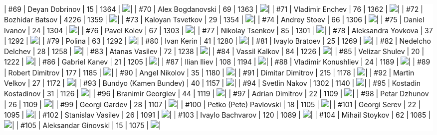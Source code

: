 | #69 | Deyan Dobrinov | 15 | 1364 | ![](https://avatars.githubusercontent.com/u/996877?s=72&v=4)|
| #70 | Alex Bogdanovski | 69 | 1363 | ![](https://avatars.githubusercontent.com/u/346873?s=72&v=4)|
| #71 | Vladimir Enchev | 76 | 1362 | ![](https://avatars.githubusercontent.com/u/5804953?s=72&u=b80763c2a82c1b6d73c1e6e8a1c2b636c6e973dd&v=4)|
| #72 | Bozhidar Batsov | 4226 | 1359 | ![](https://avatars.githubusercontent.com/u/103882?s=72&v=4)|
| #73 | Kaloyan Tsvetkov | 29 | 1354 | ![](https://avatars.githubusercontent.com/u/694812?s=72&u=d67d11c82a0d8184d88e3a7e31ef68124266f3e9&v=4)|
| #74 | Andrey Stoev | 66 | 1306 | ![](https://avatars.githubusercontent.com/u/52545634?s=72&u=e5c3ceb18f0457eaf183076e7371814c4394bb70&v=4)|
| #75 | Daniel Ivanov | 24 | 1304 | ![](https://avatars.githubusercontent.com/u/12232750?s=72&u=a0554d8c1e3529e16af844483807f4fd4ad5db3b&v=4)|
| #76 | Pavel Kolev | 67 | 1303 | ![](https://avatars.githubusercontent.com/u/1455045?s=72&v=4)|
| #77 | Nikolay Tsenkov | 85 | 1301 | ![](https://avatars.githubusercontent.com/u/1172150?s=72&u=9c2f02193eb2f7af0db0693dfb37ff4ae385b91b&v=4)|
| #78 | Aleksandra Yovkova | 37 | 1292 | ![](https://avatars.githubusercontent.com/u/12685856?s=72&u=257722fcbb5f2aa2269a60e871fa0cdbaf79844d&v=4)|
| #79 | Polina | 63 | 1292 | ![](https://avatars.githubusercontent.com/u/79217155?s=72&u=d56c76e988ad8961c3a21eb38c11c75efe30172d&v=4)|
| #80 | Ivan Kerin | 41 | 1280 | ![](https://avatars.githubusercontent.com/u/4976?s=72&v=4)|
| #81 | Ivaylo Bratoev | 25 | 1269 | ![](https://avatars.githubusercontent.com/u/62861?s=72&u=d3e40d65f728349c3b9731e808a7cd1a5a234d55&v=4)|
| #82 | Nedelcho Delchev | 28 | 1258 | ![](https://avatars.githubusercontent.com/u/6852373?s=72&u=2eae9ffb066bf43da766a3eb1031a329656fd0be&v=4)|
| #83 | Atanas Vasilev | 72 | 1238 | ![](https://avatars.githubusercontent.com/u/38570429?s=72&u=acbaadd3799c353884b2f629fd07c72fcafcf770&v=4)|
| #84 | Vassil Kalkov | 84 | 1226 | ![](https://avatars.githubusercontent.com/u/103871?s=72&u=d24a5e65989e07f2d969cea0315b8597724e9323&v=4)|
| #85 | Velizar Shulev | 20 | 1222 | ![](https://avatars.githubusercontent.com/u/5750234?s=72&u=0aa0c4fee6309dd3af3d35db6761e118fa6bfbf4&v=4)|
| #86 | Gabriel Kanev | 21 | 1205 | ![](https://avatars.githubusercontent.com/u/5780974?s=72&u=ebe4e567c988dafccce31e7091c8b824fb49126b&v=4)|
| #87 | Ilian Iliev | 108 | 1194 | ![](https://avatars.githubusercontent.com/u/541401?s=72&u=fc5d3ef3942c3773d81ad5af7d425fea4f18f1c2&v=4)|
| #88 | Vladimir Konushliev | 24 | 1189 | ![](https://avatars.githubusercontent.com/u/1385047?s=72&u=0bb32aa31fc18c48f474c5b7845c500f261f1fd3&v=4)|
| #89 | Robert Dimitrov | 177 | 1185 | ![](https://avatars.githubusercontent.com/u/488891?s=72&u=89adf6efa67cf666730c0ee5e288d9817f149fc6&v=4)|
| #90 | Angel Nikolov | 35 | 1180 | ![](https://avatars.githubusercontent.com/u/2675259?s=72&v=4)|
| #91 | Dimitar Dimitrov | 215 | 1178 | ![](https://avatars.githubusercontent.com/u/129307?s=72&v=4)|
| #92 | Martin Velkov | 27 | 1172 | ![](https://avatars.githubusercontent.com/u/72291444?s=72&u=b420492eefde75e53b93380d37b31aec3398f392&v=4)|
| #93 | Bundyo (Kamen Bundev) | 40 | 1157 | ![](https://avatars.githubusercontent.com/u/98318?s=72&u=c1d143af12343260ea4885b7cca483afc0a3d02e&v=4)|
| #94 | Svetlin Nakov | 1302 | 1140 | ![](https://avatars.githubusercontent.com/u/1689586?s=72&u=be71e2d55bb9301571872a130c302a9d840f1fae&v=4)|
| #95 | Kostadin Kostadinov | 31 | 1126 | ![](https://avatars.githubusercontent.com/u/15365540?s=72&u=230fe9efd65aa83fc8aa40dd9bae60c5c68550a0&v=4)|
| #96 | Branimir Georgiev | 44 | 1119 | ![](https://avatars.githubusercontent.com/u/66906831?s=72&u=9e75aa19da1b62b991fc6d42977ee644e2f111b1&v=4)|
| #97 | Adrian Dimitrov | 22 | 1109 | ![](https://avatars.githubusercontent.com/u/1009639?s=72&v=4)|
| #98 | Petar Dzhunov | 26 | 1109 | ![](https://avatars.githubusercontent.com/u/80568052?s=72&u=1296b2883ea0c5a4a5d2c282dec533dd6ee71cbf&v=4)|
| #99 | Georgi Gardev | 28 | 1107 | ![](https://avatars.githubusercontent.com/u/2514425?s=72&u=f01e9757da8ae9c009d16afb4cccf9f0184d7d2b&v=4)|
| #100 | Petko (Pete) Pavlovski | 18 | 1105 | ![](https://avatars.githubusercontent.com/u/32264020?s=72&u=ddc4c3575c204626561aa0c23ec0df5f87166037&v=4)|
| #101 | Georgi Serev | 22 | 1095 | ![](https://avatars.githubusercontent.com/u/4449497?s=72&u=064aec775c35d44aa434620afa7479a7f43ec94b&v=4)|
| #102 | Stanislav Vasilev | 26 | 1091 | ![](https://avatars.githubusercontent.com/u/40400590?s=72&u=67bbcf5dbd4c6f6718ae556ac277866a7e10aeb6&v=4)|
| #103 | Ivaylo Bachvarov | 120 | 1089 | ![](https://avatars.githubusercontent.com/u/1764612?s=72&u=2b2b88237d0392e5b67593ff3f8d88f21b0ba023&v=4)|
| #104 | Mihail Stoykov | 62 | 1085 | ![](https://avatars.githubusercontent.com/u/312246?s=72&v=4)|
| #105 | Aleksandar Ginovski | 15 | 1075 | ![](https://avatars.githubusercontent.com/u/6017552?s=72&u=bf079c0224aceaa49012e9420304f4bd469456c8&v=4)|